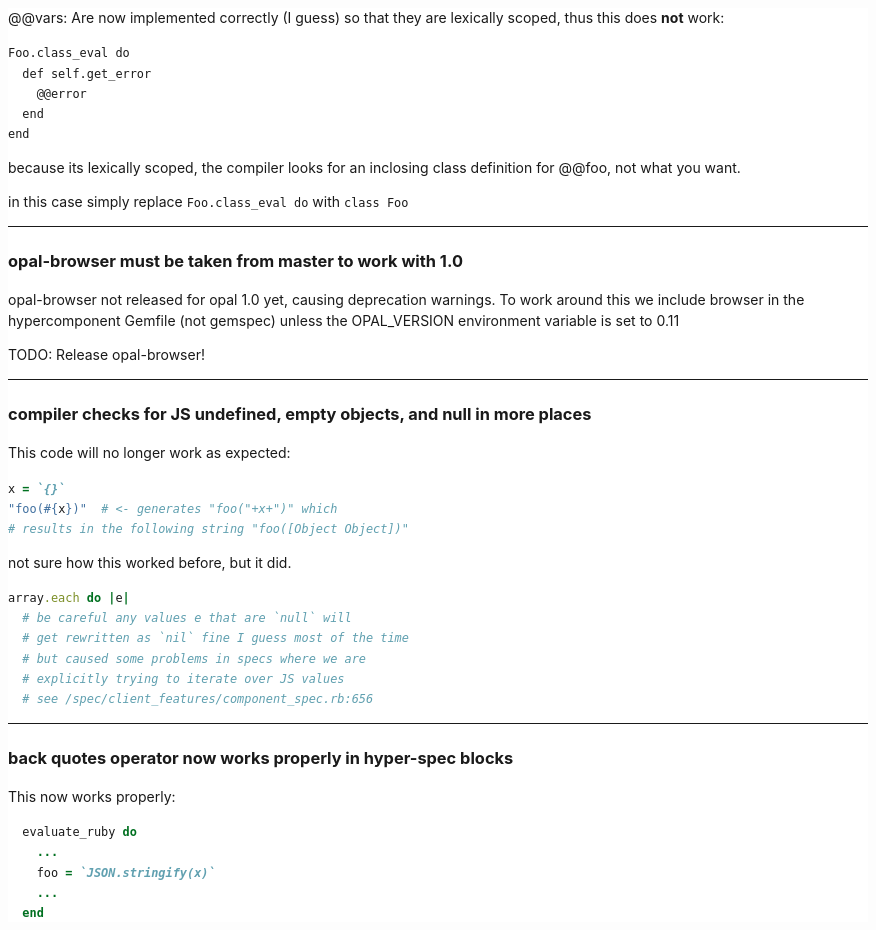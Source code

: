 @@vars:  Are now implemented correctly (I guess) so that they are lexically scoped, thus this does **not** work:

```
Foo.class_eval do
  def self.get_error
    @@error
  end
end
```
because its lexically scoped, the compiler looks for an inclosing class definition for @@foo, not what you want.

in this case simply replace `Foo.class_eval do` with `class Foo`

---
### opal-browser must be taken from master to work with 1.0

opal-browser not released for opal 1.0 yet, causing deprecation warnings.  To work around this we include browser in the hypercomponent Gemfile (not gemspec) unless the OPAL_VERSION environment variable is set to 0.11

TODO: Release opal-browser!

------------

### compiler checks for JS undefined, empty objects, and null in more places

This code will no longer work as expected:

```ruby
x = `{}`
"foo(#{x})"  # <- generates "foo("+x+")" which
# results in the following string "foo([Object Object])"
```
not sure how this worked before, but it did.

```ruby
array.each do |e|
  # be careful any values e that are `null` will
  # get rewritten as `nil` fine I guess most of the time
  # but caused some problems in specs where we are
  # explicitly trying to iterate over JS values
  # see /spec/client_features/component_spec.rb:656
```

------------

### back quotes operator now works properly in hyper-spec blocks

This now works properly:

```ruby
  evaluate_ruby do
    ...
    foo = `JSON.stringify(x)`
    ...
  end
```
